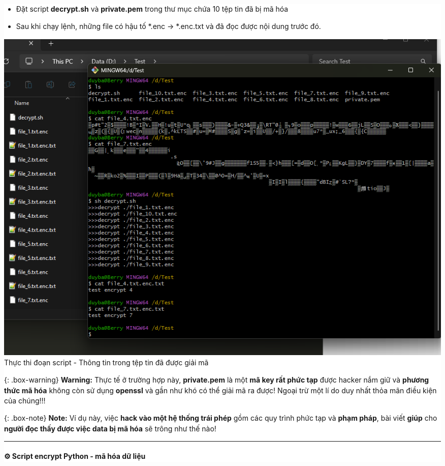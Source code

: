 - Đặt script **decrypt.sh** và **private.pem** trong thư mục chứa 10 tệp tin đã bị mã hóa

- Sau khi chạy lệnh, những file có hậu tố *.enc -> *.enc.txt và đã đọc được nội dung trước đó.

<div class="post-img-post">
    <img src="/img/2024-04-10-What-Is-a-Sandbox-Environment/decrypt_demo_1.png" loading="lazy">
    <br>
    Thực thi đoạn script - Thông tin trong tệp tin đã được giải mã
</div>

{: .box-warning}
**Warning:** Thực tế ở trường hợp này, **private.pem** là một **mã key rất phức tạp** được hacker nắm giữ và **phương thức mã hóa** không còn sử dụng **openssl** và gần như khó có thể giải mã ra được! Ngoại trừ một lí do duy nhất thỏa mãn điều kiện của chúng!!!

{: .box-note}
**Note:** Ví dụ này, việc **hack vào một hệ thống trái phép** gồm các quy trình phức tạp và **phạm pháp**, bài viết **giúp** cho **người đọc thấy được việc data bị mã hóa** sẽ trông như thế nào!

-----------------------------
#### ⚙️ Script encrypt Python - mã hóa dữ liệu
